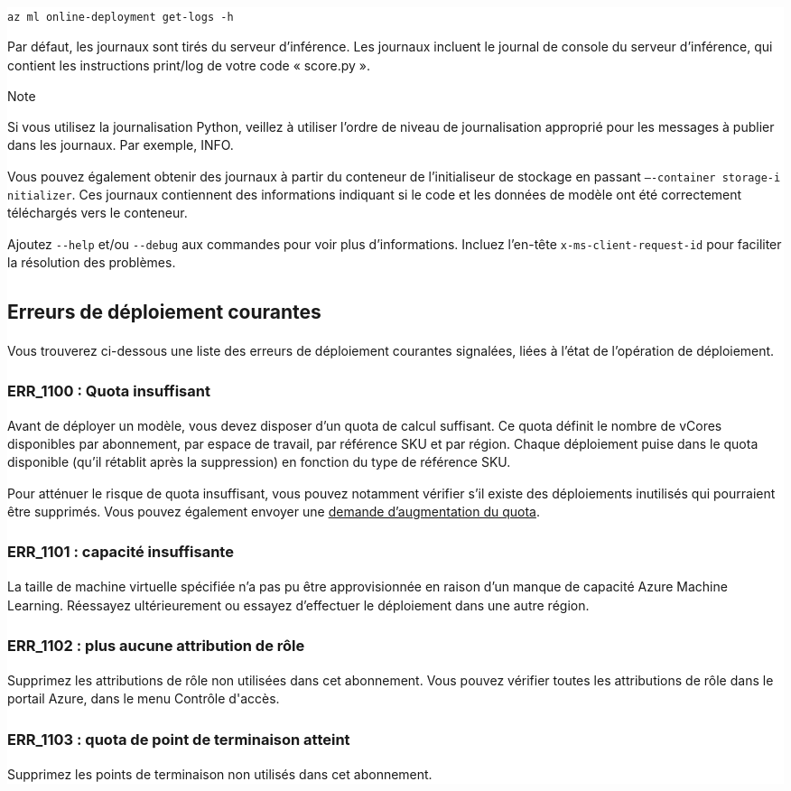 ```azurecli
az ml online-deployment get-logs -h
```

Par défaut, les journaux sont tirés du serveur d’inférence. Les journaux incluent le journal de console du serveur d’inférence, qui contient les instructions print/log de votre code « score.py ».

> [!NOTE]
> Si vous utilisez la journalisation Python, veillez à utiliser l’ordre de niveau de journalisation approprié pour les messages à publier dans les journaux. Par exemple, INFO.


Vous pouvez également obtenir des journaux à partir du conteneur de l’initialiseur de stockage en passant `–-container storage-initializer`. Ces journaux contiennent des informations indiquant si le code et les données de modèle ont été correctement téléchargés vers le conteneur.

Ajoutez `--help` et/ou `--debug` aux commandes pour voir plus d’informations. Incluez l’en-tête `x-ms-client-request-id` pour faciliter la résolution des problèmes.

## <a name="common-deployment-errors"></a>Erreurs de déploiement courantes

Vous trouverez ci-dessous une liste des erreurs de déploiement courantes signalées, liées à l’état de l’opération de déploiement.

### <a name="err_1100-not-enough-quota"></a>ERR_1100 : Quota insuffisant

Avant de déployer un modèle, vous devez disposer d’un quota de calcul suffisant. Ce quota définit le nombre de vCores disponibles par abonnement, par espace de travail, par référence SKU et par région. Chaque déploiement puise dans le quota disponible (qu’il rétablit après la suppression) en fonction du type de référence SKU.

Pour atténuer le risque de quota insuffisant, vous pouvez notamment vérifier s’il existe des déploiements inutilisés qui pourraient être supprimés. Vous pouvez également envoyer une [demande d’augmentation du quota](./how-to-manage-quotas.md).

### <a name="err_1101-out-of-capacity"></a>ERR_1101 : capacité insuffisante

La taille de machine virtuelle spécifiée n’a pas pu être approvisionnée en raison d’un manque de capacité Azure Machine Learning. Réessayez ultérieurement ou essayez d’effectuer le déploiement dans une autre région.

### <a name="err_1102-no-more-role-assignments"></a>ERR_1102 : plus aucune attribution de rôle

Supprimez les attributions de rôle non utilisées dans cet abonnement. Vous pouvez vérifier toutes les attributions de rôle dans le portail Azure, dans le menu Contrôle d'accès.

### <a name="err_1103-endpoint-quota-reached"></a>ERR_1103 : quota de point de terminaison atteint

Supprimez les points de terminaison non utilisés dans cet abonnement.
